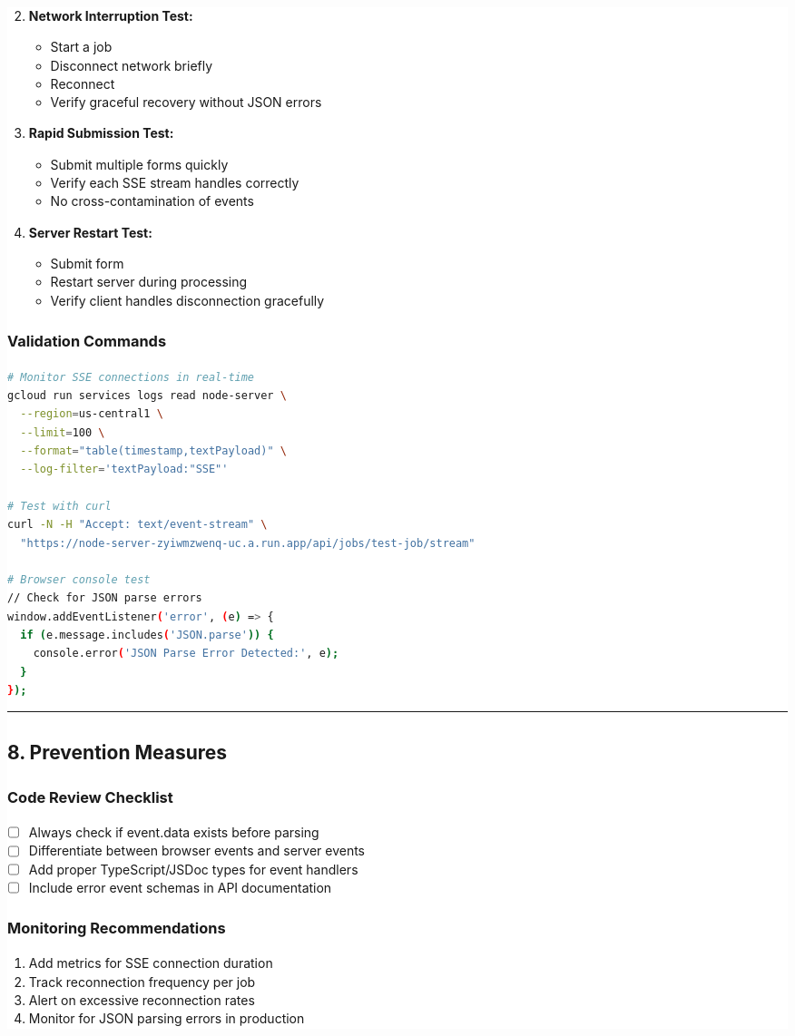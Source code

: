 2. **Network Interruption Test:**
   - Start a job
   - Disconnect network briefly
   - Reconnect
   - Verify graceful recovery without JSON errors

3. **Rapid Submission Test:**
   - Submit multiple forms quickly
   - Verify each SSE stream handles correctly
   - No cross-contamination of events

4. **Server Restart Test:**
   - Submit form
   - Restart server during processing
   - Verify client handles disconnection gracefully

### Validation Commands

```bash
# Monitor SSE connections in real-time
gcloud run services logs read node-server \
  --region=us-central1 \
  --limit=100 \
  --format="table(timestamp,textPayload)" \
  --log-filter='textPayload:"SSE"'

# Test with curl
curl -N -H "Accept: text/event-stream" \
  "https://node-server-zyiwmzwenq-uc.a.run.app/api/jobs/test-job/stream"

# Browser console test
// Check for JSON parse errors
window.addEventListener('error', (e) => {
  if (e.message.includes('JSON.parse')) {
    console.error('JSON Parse Error Detected:', e);
  }
});
```

---

## 8. Prevention Measures

### Code Review Checklist
- [ ] Always check if event.data exists before parsing
- [ ] Differentiate between browser events and server events
- [ ] Add proper TypeScript/JSDoc types for event handlers
- [ ] Include error event schemas in API documentation

### Monitoring Recommendations
1. Add metrics for SSE connection duration
2. Track reconnection frequency per job
3. Alert on excessive reconnection rates
4. Monitor for JSON parsing errors in production
